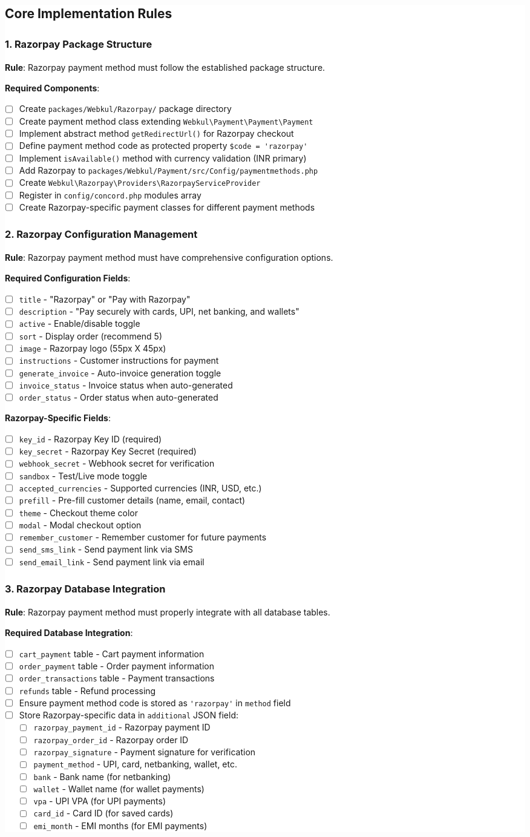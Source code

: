 ## Core Implementation Rules

### 1. Razorpay Package Structure
**Rule**: Razorpay payment method must follow the established package structure.

**Required Components**:
- [ ] Create `packages/Webkul/Razorpay/` package directory
- [ ] Create payment method class extending `Webkul\Payment\Payment\Payment`
- [ ] Implement abstract method `getRedirectUrl()` for Razorpay checkout
- [ ] Define payment method code as protected property `$code = 'razorpay'`
- [ ] Implement `isAvailable()` method with currency validation (INR primary)
- [ ] Add Razorpay to `packages/Webkul/Payment/src/Config/paymentmethods.php`
- [ ] Create `Webkul\Razorpay\Providers\RazorpayServiceProvider`
- [ ] Register in `config/concord.php` modules array
- [ ] Create Razorpay-specific payment classes for different payment methods

### 2. Razorpay Configuration Management
**Rule**: Razorpay payment method must have comprehensive configuration options.

**Required Configuration Fields**:
- [ ] `title` - "Razorpay" or "Pay with Razorpay"
- [ ] `description` - "Pay securely with cards, UPI, net banking, and wallets"
- [ ] `active` - Enable/disable toggle
- [ ] `sort` - Display order (recommend 5)
- [ ] `image` - Razorpay logo (55px X 45px)
- [ ] `instructions` - Customer instructions for payment
- [ ] `generate_invoice` - Auto-invoice generation toggle
- [ ] `invoice_status` - Invoice status when auto-generated
- [ ] `order_status` - Order status when auto-generated

**Razorpay-Specific Fields**:
- [ ] `key_id` - Razorpay Key ID (required)
- [ ] `key_secret` - Razorpay Key Secret (required)
- [ ] `webhook_secret` - Webhook secret for verification
- [ ] `sandbox` - Test/Live mode toggle
- [ ] `accepted_currencies` - Supported currencies (INR, USD, etc.)
- [ ] `prefill` - Pre-fill customer details (name, email, contact)
- [ ] `theme` - Checkout theme color
- [ ] `modal` - Modal checkout option
- [ ] `remember_customer` - Remember customer for future payments
- [ ] `send_sms_link` - Send payment link via SMS
- [ ] `send_email_link` - Send payment link via email

### 3. Razorpay Database Integration
**Rule**: Razorpay payment method must properly integrate with all database tables.

**Required Database Integration**:
- [ ] `cart_payment` table - Cart payment information
- [ ] `order_payment` table - Order payment information
- [ ] `order_transactions` table - Payment transactions
- [ ] `refunds` table - Refund processing
- [ ] Ensure payment method code is stored as `'razorpay'` in `method` field
- [ ] Store Razorpay-specific data in `additional` JSON field:
  - [ ] `razorpay_payment_id` - Razorpay payment ID
  - [ ] `razorpay_order_id` - Razorpay order ID
  - [ ] `razorpay_signature` - Payment signature for verification
  - [ ] `payment_method` - UPI, card, netbanking, wallet, etc.
  - [ ] `bank` - Bank name (for netbanking)
  - [ ] `wallet` - Wallet name (for wallet payments)
  - [ ] `vpa` - UPI VPA (for UPI payments)
  - [ ] `card_id` - Card ID (for saved cards)
  - [ ] `emi_month` - EMI months (for EMI payments)
